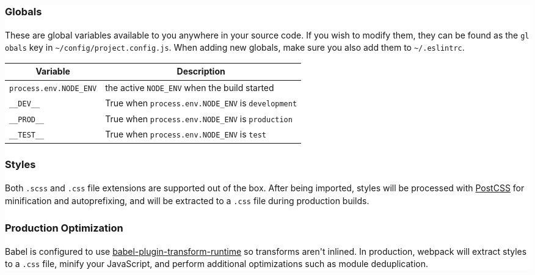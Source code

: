 ### Globals

These are global variables available to you anywhere in your source code. If you wish to modify them, they can be found as the `globals` key in `~/config/project.config.js`. When adding new globals, make sure you also add them to `~/.eslintrc`.

|Variable|Description|
|---|---|
|`process.env.NODE_ENV`|the active `NODE_ENV` when the build started|
|`__DEV__`|True when `process.env.NODE_ENV` is `development`|
|`__PROD__`|True when `process.env.NODE_ENV` is `production`|
|`__TEST__`|True when `process.env.NODE_ENV` is `test`|

### Styles

Both `.scss` and `.css` file extensions are supported out of the box. After being imported, styles will be processed with [PostCSS](https://github.com/postcss/postcss) for minification and autoprefixing, and will be extracted to a `.css` file during production builds.

### Production Optimization

Babel is configured to use [babel-plugin-transform-runtime](https://www.npmjs.com/package/babel-plugin-transform-runtime) so transforms aren't inlined. In production, webpack will extract styles to a `.css` file, minify your JavaScript, and perform additional optimizations such as module deduplication.
